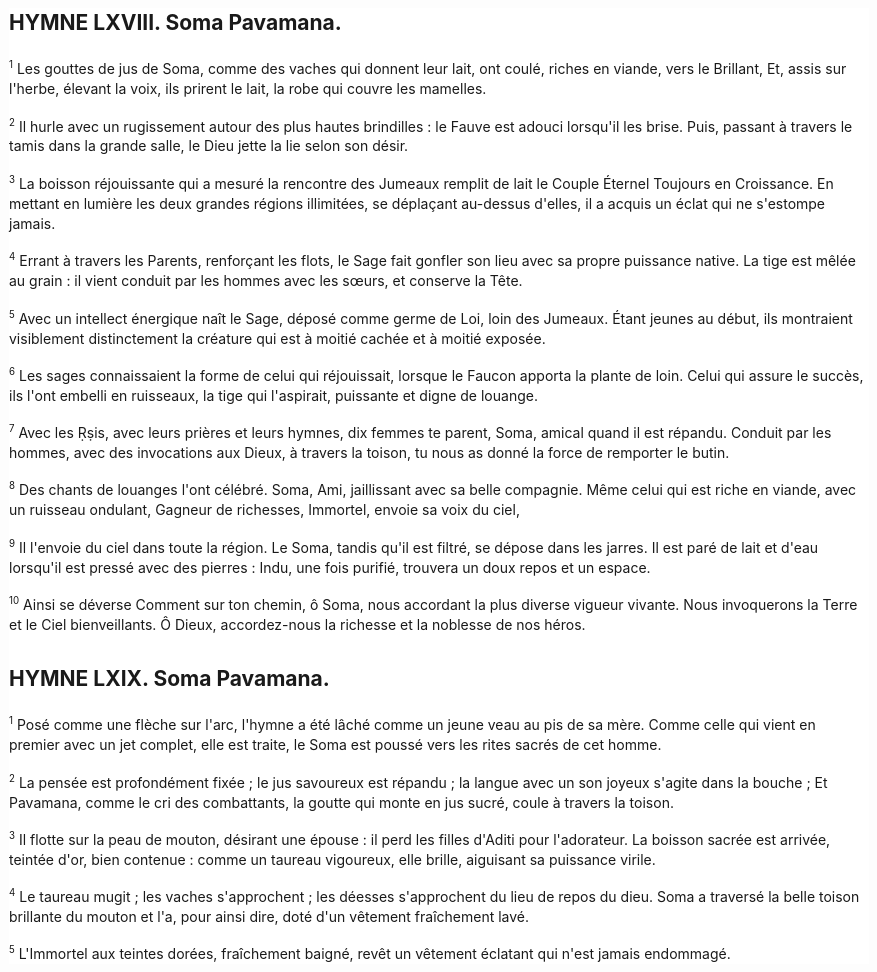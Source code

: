 <span id="h68"></span>

## HYMNE LXVIII. Soma Pavamana.

<p id="v1"><sup><small>1</small></sup> Les gouttes de jus de Soma, comme des vaches qui donnent leur lait, ont coulé, riches en viande, vers le Brillant,
Et, assis sur l'herbe, élevant la voix, ils prirent le lait, la robe qui couvre les mamelles.
<p id="v2"><sup><small>2</small></sup> Il hurle avec un rugissement autour des plus hautes brindilles : le Fauve est adouci lorsqu'il les brise.
Puis, passant à travers le tamis dans la grande salle, le Dieu jette la lie selon son désir.
<p id="v3"><sup><small>3</small></sup> La boisson réjouissante qui a mesuré la rencontre des Jumeaux remplit de lait le Couple Éternel Toujours en Croissance.
En mettant en lumière les deux grandes régions illimitées, se déplaçant au-dessus d'elles, il a acquis un éclat qui ne s'estompe jamais.
<p id="v4"><sup><small>4</small></sup> Errant à travers les Parents, renforçant les flots, le Sage fait gonfler son lieu avec sa propre puissance native.
La tige est mêlée au grain : il vient conduit par les hommes avec les sœurs, et conserve la Tête.
<p id="v5"><sup><small>5</small></sup> Avec un intellect énergique naît le Sage, déposé comme germe de Loi, loin des Jumeaux.
Étant jeunes au début, ils montraient visiblement distinctement la créature qui est à moitié cachée et à moitié exposée.
<p id="v6"><sup><small>6</small></sup> Les sages connaissaient la forme de celui qui réjouissait, lorsque le Faucon apporta la plante de loin.
Celui qui assure le succès, ils l'ont embelli en ruisseaux, la tige qui l'aspirait, puissante et digne de louange.
<p id="v7"><sup><small>7</small></sup> Avec les Ṛṣis, avec leurs prières et leurs hymnes, dix femmes te parent, Soma, amical quand il est répandu.
Conduit par les hommes, avec des invocations aux Dieux, à travers la toison, tu nous as donné la force de remporter le butin.
<p id="v8"><sup><small>8</small></sup> Des chants de louanges l'ont célébré. Soma, Ami, jaillissant avec sa belle compagnie.
Même celui qui est riche en viande, avec un ruisseau ondulant, Gagneur de richesses, Immortel, envoie sa voix du ciel,
<p id="v9"><sup><small>9</small></sup> Il l'envoie du ciel dans toute la région. Le Soma, tandis qu'il est filtré, se dépose dans les jarres.
Il est paré de lait et d'eau lorsqu'il est pressé avec des pierres : Indu, une fois purifié, trouvera un doux repos et un espace.
<p id="v10"><sup><small>10</small></sup> Ainsi se déverse Comment sur ton chemin, ô Soma, nous accordant la plus diverse vigueur vivante.
Nous invoquerons la Terre et le Ciel bienveillants. Ô Dieux, accordez-nous la richesse et la noblesse de nos héros.

<span id="h69"></span>

## HYMNE LXIX. Soma Pavamana.

<p id="v1"><sup><small>1</small></sup> Posé comme une flèche sur l'arc, l'hymne a été lâché comme un jeune veau au pis de sa mère.
Comme celle qui vient en premier avec un jet complet, elle est traite, le Soma est poussé vers les rites sacrés de cet homme.
<p id="v2"><sup><small>2</small></sup> La pensée est profondément fixée ; le jus savoureux est répandu ; la langue avec un son joyeux s'agite dans la bouche ;
Et Pavamana, comme le cri des combattants, la goutte qui monte en jus sucré, coule à travers la toison.
<p id="v3"><sup><small>3</small></sup> Il flotte sur la peau de mouton, désirant une épouse : il perd les filles d'Aditi pour l'adorateur.
La boisson sacrée est arrivée, teintée d'or, bien contenue : comme un taureau vigoureux, elle brille, aiguisant sa puissance virile.
<p id="v4"><sup><small>4</small></sup> Le taureau mugit ; les vaches s'approchent ; les déesses s'approchent du lieu de repos du dieu.
Soma a traversé la belle toison brillante du mouton et l'a, pour ainsi dire, doté d'un vêtement fraîchement lavé.
<p id="v5"><sup><small>5</small></sup> L'Immortel aux teintes dorées, fraîchement baigné, revêt un vêtement éclatant qui n'est jamais endommagé.
